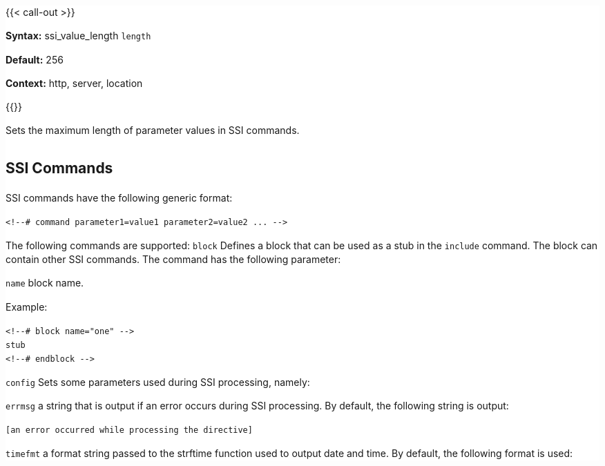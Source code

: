 {{< call-out >}}

**Syntax:** ssi_value_length `length`

**Default:** 256

**Context:** http, server, location


{{</call-out>}}


Sets the maximum length of parameter values in SSI commands.
## SSI Commands


SSI commands have the following generic format:

```nginx
<!--# command parameter1=value1 parameter2=value2 ... -->

```


The following commands are supported:
`block`
Defines a block that can be used as a stub
in the `include` command.
The block can contain other SSI commands.
The command has the following parameter:

`name`
block name.


Example:

```nginx
<!--# block name="one" -->
stub
<!--# endblock -->

```

`config`
Sets some parameters used during SSI processing, namely:

`errmsg`
a string that is output if an error occurs during SSI processing.
By default, the following string is output:

```nginx
[an error occurred while processing the directive]

```

`timefmt`
a format string passed to the strftime function
used to output date and time.
By default, the following format is used:
